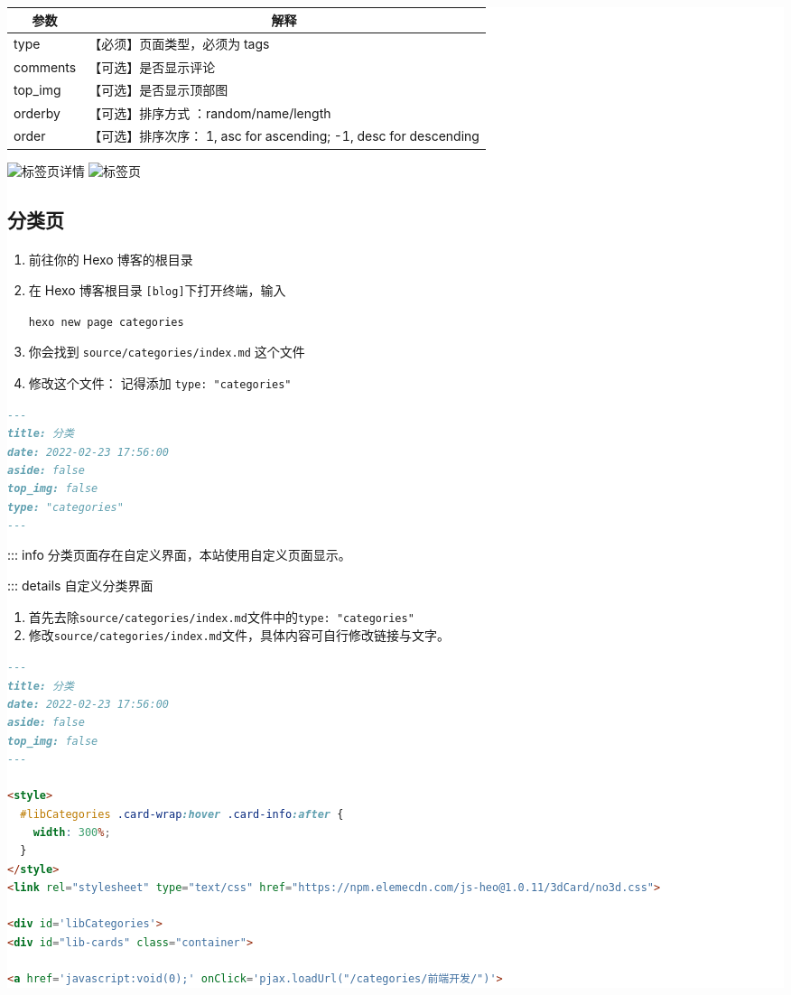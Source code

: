 | 参数     | 解释                                                             |
| -------- | ---------------------------------------------------------------- |
| type     | 【必须】页面类型，必须为 tags                                    |
| comments | 【可选】是否显示评论                                             |
| top_img  | 【可选】是否显示顶部图                                           |
| orderby  | 【可选】排序方式 ：random/name/length                            |
| order    | 【可选】排序次序： 1, asc for ascending; -1, desc for descending |

![标签页详情](https://img02.anheyu.com/adminuploads/1/2023/04/09/6432634045c13.png!blogimg)
![标签页](https://img02.anheyu.com/adminuploads/1/2023/04/09/6432637cecf77.png!blogimg)

## 分类页

1. 前往你的 Hexo 博客的根目录

2. 在 Hexo 博客根目录 `[blog]`下打开终端，输入

   ```bash
   hexo new page categories
   ```

3. 你会找到 `source/categories/index.md` 这个文件

4. 修改这个文件：
   记得添加 `type: "categories"`

```markdown
---
title: 分类
date: 2022-02-23 17:56:00
aside: false
top_img: false
type: "categories"
---
```

::: info
分类页面存在自定义界面，本站使用自定义页面显示。

::: details 自定义分类界面

1. 首先去除`source/categories/index.md`文件中的`type: "categories"`
2. 修改`source/categories/index.md`文件，具体内容可自行修改链接与文字。

```markdown
---
title: 分类
date: 2022-02-23 17:56:00
aside: false
top_img: false
---

<style>
  #libCategories .card-wrap:hover .card-info:after {
    width: 300%;
  }
</style>
<link rel="stylesheet" type="text/css" href="https://npm.elemecdn.com/js-heo@1.0.11/3dCard/no3d.css">

<div id='libCategories'>
<div id="lib-cards" class="container">

<a href='javascript:void(0);' onClick='pjax.loadUrl("/categories/前端开发/")'>
```